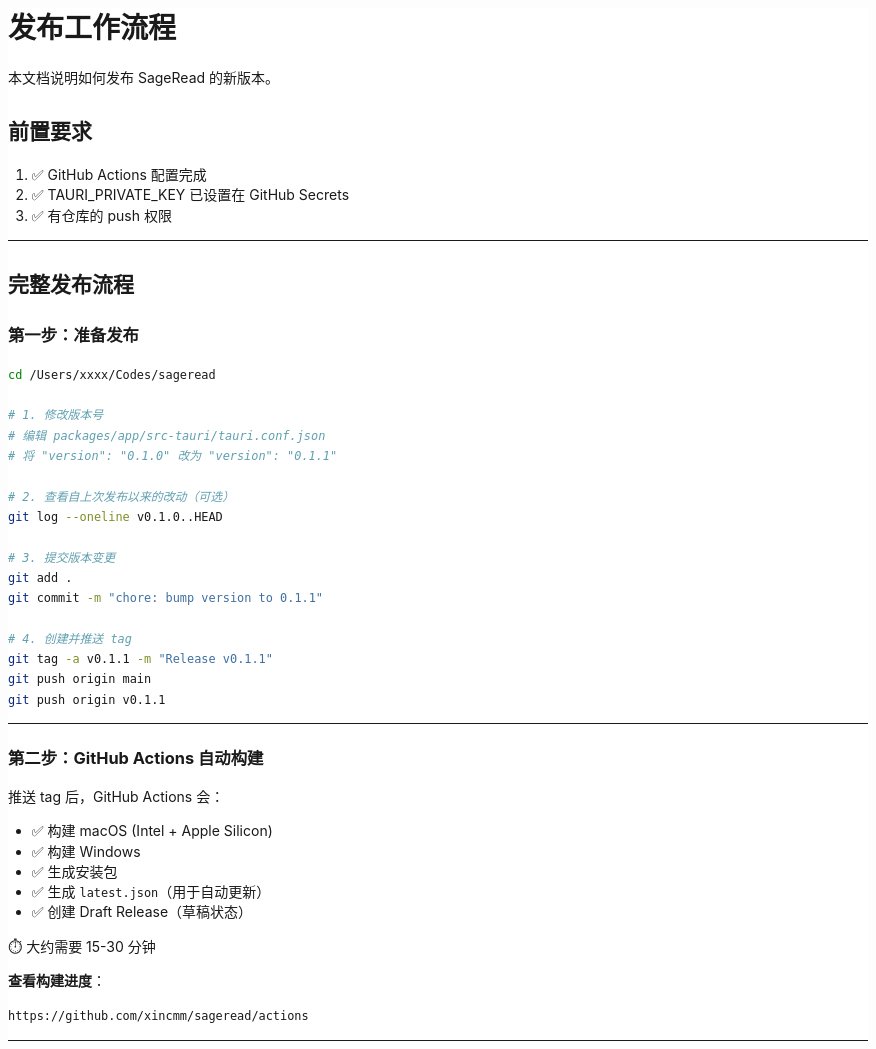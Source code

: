 # 发布工作流程

本文档说明如何发布 SageRead 的新版本。

## 前置要求

1. ✅ GitHub Actions 配置完成
2. ✅ TAURI_PRIVATE_KEY 已设置在 GitHub Secrets
3. ✅ 有仓库的 push 权限

---

## 完整发布流程

### 第一步：准备发布

```bash
cd /Users/xxxx/Codes/sageread

# 1. 修改版本号
# 编辑 packages/app/src-tauri/tauri.conf.json
# 将 "version": "0.1.0" 改为 "version": "0.1.1"

# 2. 查看自上次发布以来的改动（可选）
git log --oneline v0.1.0..HEAD

# 3. 提交版本变更
git add .
git commit -m "chore: bump version to 0.1.1"

# 4. 创建并推送 tag
git tag -a v0.1.1 -m "Release v0.1.1"
git push origin main
git push origin v0.1.1
```

---

### 第二步：GitHub Actions 自动构建

推送 tag 后，GitHub Actions 会：
- ✅ 构建 macOS (Intel + Apple Silicon)
- ✅ 构建 Windows
- ✅ 生成安装包
- ✅ 生成 `latest.json`（用于自动更新）
- ✅ 创建 Draft Release（草稿状态）

⏱️ 大约需要 15-30 分钟

**查看构建进度**：
```
https://github.com/xincmm/sageread/actions
```

---